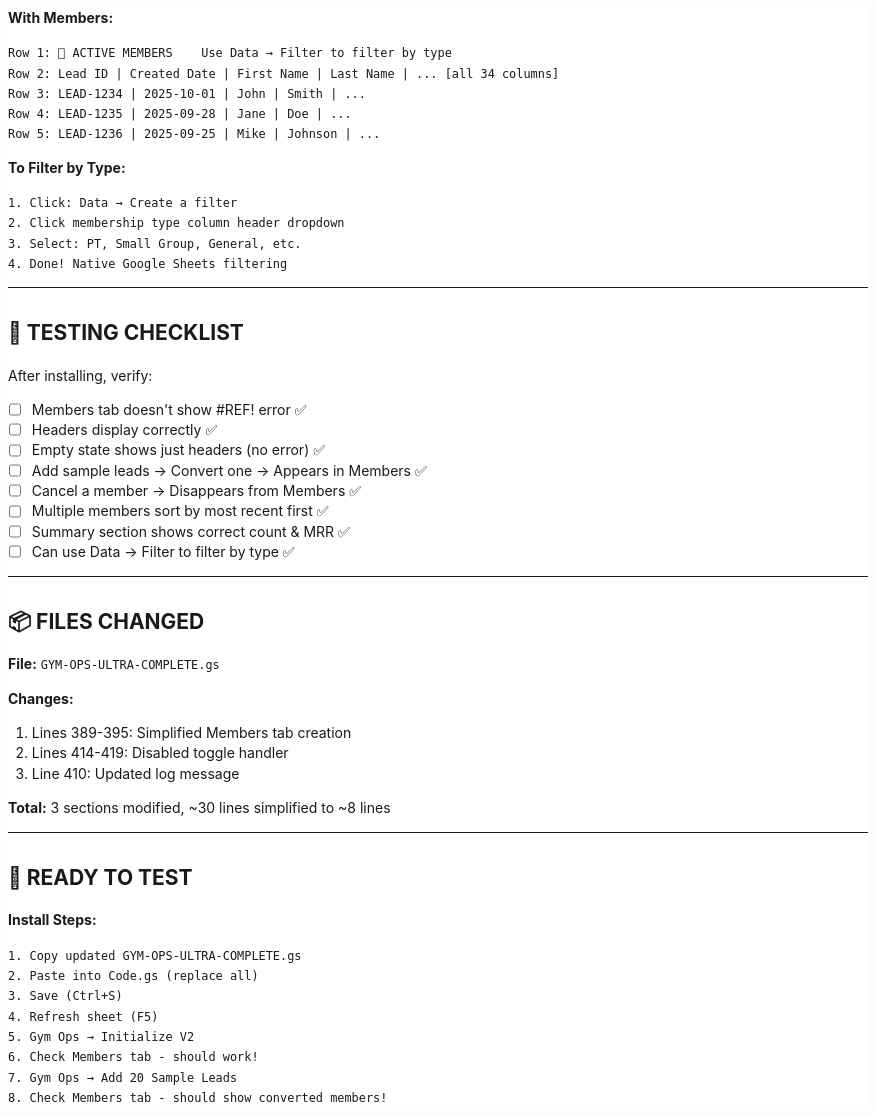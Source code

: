 **With Members:**
```
Row 1: 👥 ACTIVE MEMBERS    Use Data → Filter to filter by type
Row 2: Lead ID | Created Date | First Name | Last Name | ... [all 34 columns]
Row 3: LEAD-1234 | 2025-10-01 | John | Smith | ...
Row 4: LEAD-1235 | 2025-09-28 | Jane | Doe | ...
Row 5: LEAD-1236 | 2025-09-25 | Mike | Johnson | ...
```

**To Filter by Type:**
```
1. Click: Data → Create a filter
2. Click membership type column header dropdown
3. Select: PT, Small Group, General, etc.
4. Done! Native Google Sheets filtering
```

---

## 🧪 **TESTING CHECKLIST**

After installing, verify:

- [ ] Members tab doesn't show #REF! error ✅
- [ ] Headers display correctly ✅
- [ ] Empty state shows just headers (no error) ✅
- [ ] Add sample leads → Convert one → Appears in Members ✅
- [ ] Cancel a member → Disappears from Members ✅
- [ ] Multiple members sort by most recent first ✅
- [ ] Summary section shows correct count & MRR ✅
- [ ] Can use Data → Filter to filter by type ✅

---

## 📦 **FILES CHANGED**

**File:** `GYM-OPS-ULTRA-COMPLETE.gs`

**Changes:**
1. Lines 389-395: Simplified Members tab creation
2. Lines 414-419: Disabled toggle handler
3. Line 410: Updated log message

**Total:** 3 sections modified, ~30 lines simplified to ~8 lines

---

## 🚀 **READY TO TEST**

**Install Steps:**
```
1. Copy updated GYM-OPS-ULTRA-COMPLETE.gs
2. Paste into Code.gs (replace all)
3. Save (Ctrl+S)
4. Refresh sheet (F5)
5. Gym Ops → Initialize V2
6. Check Members tab - should work!
7. Gym Ops → Add 20 Sample Leads
8. Check Members tab - should show converted members!
```
